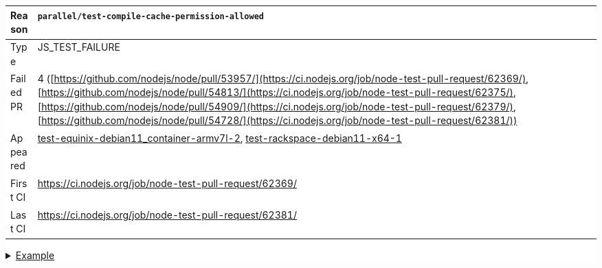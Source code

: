 | Reason | <code>parallel/test-compile-cache-permission-allowed</code> |
| - | :- |
| Type | JS_TEST_FAILURE |
| Failed PR | 4 ([https://github.com/nodejs/node/pull/53957/](https://ci.nodejs.org/job/node-test-pull-request/62369/), [https://github.com/nodejs/node/pull/54813/](https://ci.nodejs.org/job/node-test-pull-request/62375/), [https://github.com/nodejs/node/pull/54909/](https://ci.nodejs.org/job/node-test-pull-request/62379/), [https://github.com/nodejs/node/pull/54728/](https://ci.nodejs.org/job/node-test-pull-request/62381/)) |
| Appeared | [test-equinix-debian11_container-armv7l-2](https://ci.nodejs.org/job/node-test-binary-armv7l/RUN_SUBSET=js,nodes=debian11-armv7l/13619/console), [test-rackspace-debian11-x64-1](https://ci.nodejs.org/job/node-test-commit-linux/nodes=debian11-x64/60557/console) |
| First CI | https://ci.nodejs.org/job/node-test-pull-request/62369/ |
| Last CI | https://ci.nodejs.org/job/node-test-pull-request/62381/ |

<details>
<summary><a href="https://ci.nodejs.org/job/node-test-binary-armv7l/RUN_SUBSET=js,nodes=debian11-armv7l/13619/console">Example</a></summary>

```
not ok 669 parallel/test-compile-cache-permission-allowed
  ---
  duration_ms: 513.32400
  severity: fail
  exitcode: 1
  stack: |-
    /home/iojs/tmp/.tmp.670/.compile_cache /home/iojs/tmp/.tmp.670/.compile_cache .compile_cache
    /home/iojs/tmp/.tmp.670/.compile_cache /home/iojs/tmp/.tmp.670/.compile_cache /home/iojs/tmp/.tmp.670/.compile_cache
    Can't clean tmpdir: /home/iojs/tmp/.tmp.670
    Files blocking: [ '.compile_cache', 'dummy' ]
    
    node:internal/fs/rimraf:202
          throw err;
          ^
    
    ReferenceError: ArrayPrototypeForEach is not defined
        at _rmdirSync (node:internal/fs/rimraf:250:7)
        at rimrafSync (node:internal/fs/rimraf:193:7)
